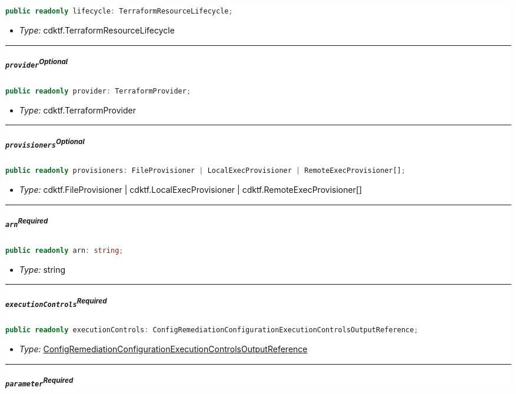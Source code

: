 ```typescript
public readonly lifecycle: TerraformResourceLifecycle;
```

- *Type:* cdktf.TerraformResourceLifecycle

---

##### `provider`<sup>Optional</sup> <a name="provider" id="@cdktf/aws-cdk.configRemediationConfiguration.ConfigRemediationConfiguration.property.provider"></a>

```typescript
public readonly provider: TerraformProvider;
```

- *Type:* cdktf.TerraformProvider

---

##### `provisioners`<sup>Optional</sup> <a name="provisioners" id="@cdktf/aws-cdk.configRemediationConfiguration.ConfigRemediationConfiguration.property.provisioners"></a>

```typescript
public readonly provisioners: FileProvisioner | LocalExecProvisioner | RemoteExecProvisioner[];
```

- *Type:* cdktf.FileProvisioner | cdktf.LocalExecProvisioner | cdktf.RemoteExecProvisioner[]

---

##### `arn`<sup>Required</sup> <a name="arn" id="@cdktf/aws-cdk.configRemediationConfiguration.ConfigRemediationConfiguration.property.arn"></a>

```typescript
public readonly arn: string;
```

- *Type:* string

---

##### `executionControls`<sup>Required</sup> <a name="executionControls" id="@cdktf/aws-cdk.configRemediationConfiguration.ConfigRemediationConfiguration.property.executionControls"></a>

```typescript
public readonly executionControls: ConfigRemediationConfigurationExecutionControlsOutputReference;
```

- *Type:* <a href="#@cdktf/aws-cdk.configRemediationConfiguration.ConfigRemediationConfigurationExecutionControlsOutputReference">ConfigRemediationConfigurationExecutionControlsOutputReference</a>

---

##### `parameter`<sup>Required</sup> <a name="parameter" id="@cdktf/aws-cdk.configRemediationConfiguration.ConfigRemediationConfiguration.property.parameter"></a>
